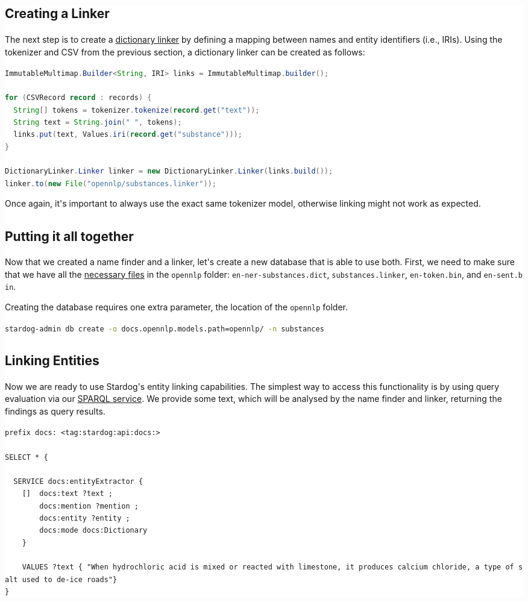 ## Creating a Linker

The next step is to create a [dictionary
linker](https://www.stardog.com/docs/#_dictionary) by defining a mapping between
names and entity identifiers (i.e., IRIs). Using the tokenizer and CSV from the
previous section, a dictionary linker can be created as follows:

```java
ImmutableMultimap.Builder<String, IRI> links = ImmutableMultimap.builder();

for (CSVRecord record : records) {
  String[] tokens = tokenizer.tokenize(record.get("text"));
  String text = String.join(" ", tokens);
  links.put(text, Values.iri(record.get("substance")));
}

DictionaryLinker.Linker linker = new DictionaryLinker.Linker(links.build());
linker.to(new File("opennlp/substances.linker"));
```

Once again, it's important to always use the exact same tokenizer model,
otherwise linking might not work as expected.

## Putting it all together

Now that we created a name finder and a linker, let's create a new database that
is able to use both. First, we need to make sure that we have all the [necessary
files](https://www.stardog.com/docs/#_entity_extraction_and_linking) in the
`opennlp` folder: `en-ner-substances.dict`, `substances.linker`, `en-token.bin`,
and `en-sent.bin`.

Creating the database requires one extra parameter, the location of the
`opennlp` folder.

```bash
stardog-admin db create -o docs.opennlp.models.path=opennlp/ -n substances
```

## Linking Entities

Now we are ready to use Stardog's entity linking capabilities. The simplest way
to access this functionality is by using query evaluation via our [SPARQL
service](https://www.stardog.com/docs/#_sparql). We provide some text, which
will be analysed by the name finder and linker, returning the findings as query
results.

```sparql
prefix docs: <tag:stardog:api:docs:>

SELECT * {

  SERVICE docs:entityExtractor {
    []  docs:text ?text ;
        docs:mention ?mention ;
        docs:entity ?entity ;
        docs:mode docs:Dictionary
    }
    
    VALUES ?text { "When hydrochloric acid is mixed or reacted with limestone, it produces calcium chloride, a type of salt used to de-ice roads"}
}
```
